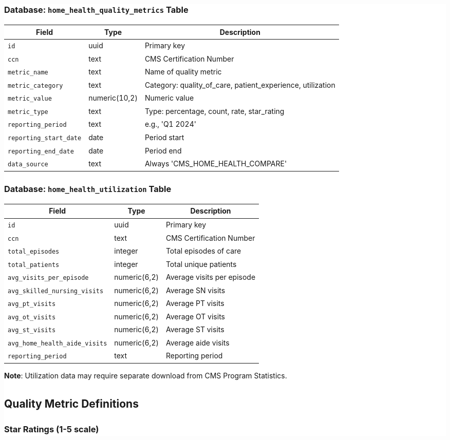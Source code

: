### Database: `home_health_quality_metrics` Table

| Field | Type | Description |
|-------|------|-------------|
| `id` | uuid | Primary key |
| `ccn` | text | CMS Certification Number |
| `metric_name` | text | Name of quality metric |
| `metric_category` | text | Category: quality_of_care, patient_experience, utilization |
| `metric_value` | numeric(10,2) | Numeric value |
| `metric_type` | text | Type: percentage, count, rate, star_rating |
| `reporting_period` | text | e.g., 'Q1 2024' |
| `reporting_start_date` | date | Period start |
| `reporting_end_date` | date | Period end |
| `data_source` | text | Always 'CMS_HOME_HEALTH_COMPARE' |

### Database: `home_health_utilization` Table

| Field | Type | Description |
|-------|------|-------------|
| `id` | uuid | Primary key |
| `ccn` | text | CMS Certification Number |
| `total_episodes` | integer | Total episodes of care |
| `total_patients` | integer | Total unique patients |
| `avg_visits_per_episode` | numeric(6,2) | Average visits per episode |
| `avg_skilled_nursing_visits` | numeric(6,2) | Average SN visits |
| `avg_pt_visits` | numeric(6,2) | Average PT visits |
| `avg_ot_visits` | numeric(6,2) | Average OT visits |
| `avg_st_visits` | numeric(6,2) | Average ST visits |
| `avg_home_health_aide_visits` | numeric(6,2) | Average aide visits |
| `reporting_period` | text | Reporting period |

**Note**: Utilization data may require separate download from CMS Program Statistics.

## Quality Metric Definitions

### Star Ratings (1-5 scale)
